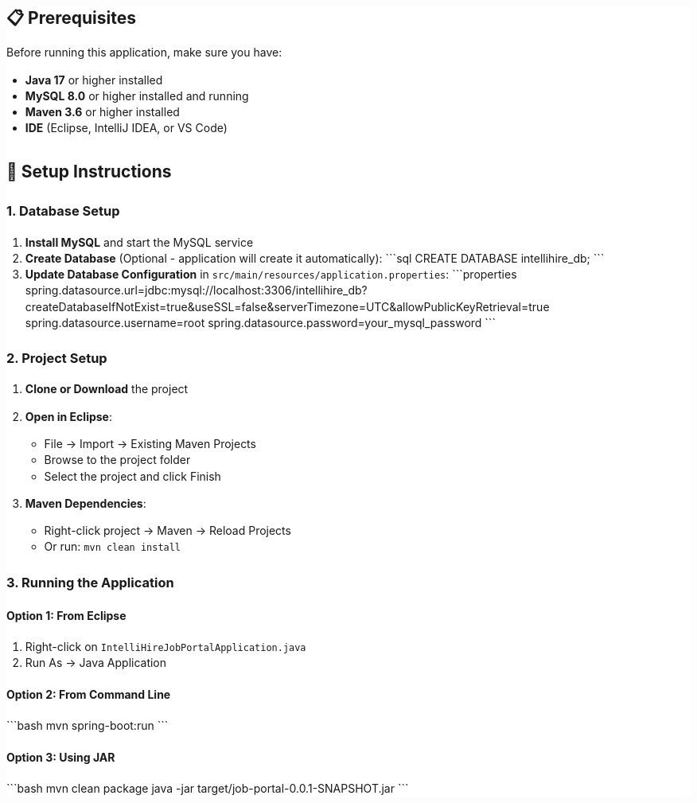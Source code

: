 ## 📋 Prerequisites

Before running this application, make sure you have:

- **Java 17** or higher installed
- **MySQL 8.0** or higher installed and running
- **Maven 3.6** or higher installed
- **IDE** (Eclipse, IntelliJ IDEA, or VS Code)

## 🔧 Setup Instructions

### 1. Database Setup

1. **Install MySQL** and start the MySQL service
2. **Create Database** (Optional - application will create it automatically):
   \`\`\`sql
   CREATE DATABASE intellihire_db;
   \`\`\`
3. **Update Database Configuration** in `src/main/resources/application.properties`:
   \`\`\`properties
   spring.datasource.url=jdbc:mysql://localhost:3306/intellihire_db?createDatabaseIfNotExist=true&useSSL=false&serverTimezone=UTC&allowPublicKeyRetrieval=true
   spring.datasource.username=root
   spring.datasource.password=your_mysql_password
   \`\`\`

### 2. Project Setup

1. **Clone or Download** the project
2. **Open in Eclipse**:
   - File → Import → Existing Maven Projects
   - Browse to the project folder
   - Select the project and click Finish

3. **Maven Dependencies**:
   - Right-click project → Maven → Reload Projects
   - Or run: `mvn clean install`

### 3. Running the Application

#### Option 1: From Eclipse
1. Right-click on `IntelliHireJobPortalApplication.java`
2. Run As → Java Application

#### Option 2: From Command Line
\`\`\`bash
mvn spring-boot:run
\`\`\`

#### Option 3: Using JAR
\`\`\`bash
mvn clean package
java -jar target/job-portal-0.0.1-SNAPSHOT.jar
\`\`\`
